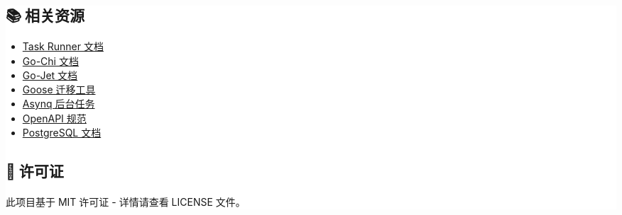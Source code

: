 
## 📚 相关资源

- [Task Runner 文档](https://taskfile.dev/)
- [Go-Chi 文档](https://go-chi.io/)
- [Go-Jet 文档](https://github.com/go-jet/jet)
- [Goose 迁移工具](https://github.com/pressly/goose)
- [Asynq 后台任务](https://github.com/hibiken/asynq)
- [OpenAPI 规范](https://swagger.io/specification/)
- [PostgreSQL 文档](https://www.postgresql.org/docs/)

## 📄 许可证

此项目基于 MIT 许可证 - 详情请查看 LICENSE 文件。